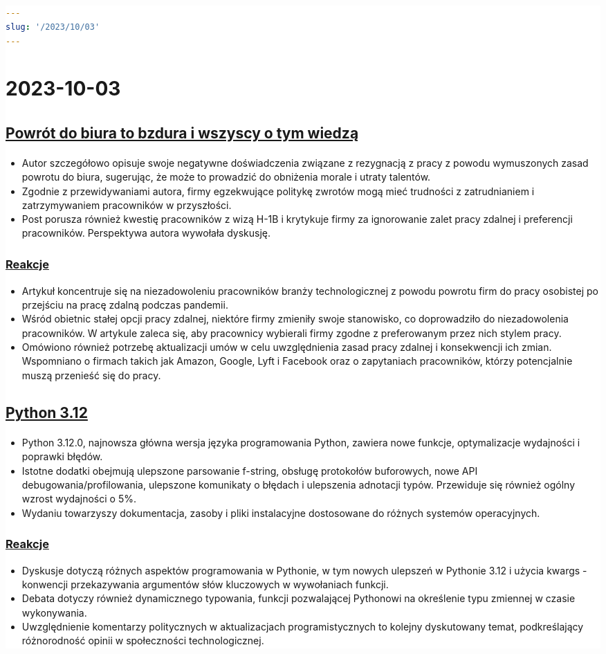 ```yaml
---
slug: '/2023/10/03'
---
```


# 2023-10-03

## [Powrót do biura to bzdura i wszyscy o tym wiedzą](https://soatok.blog/2023/10/02/return-to-office-is-bullshit-and-everyone-knows-it/)

- Autor szczegółowo opisuje swoje negatywne doświadczenia związane z rezygnacją z pracy z powodu wymuszonych zasad powrotu do biura, sugerując, że może to prowadzić do obniżenia morale i utraty talentów.
- Zgodnie z przewidywaniami autora, firmy egzekwujące politykę zwrotów mogą mieć trudności z zatrudnianiem i zatrzymywaniem pracowników w przyszłości.
- Post porusza również kwestię pracowników z wizą H-1B i krytykuje firmy za ignorowanie zalet pracy zdalnej i preferencji pracowników. Perspektywa autora wywołała dyskusję.

### [Reakcje](https://news.ycombinator.com/item?id=37739376)

- Artykuł koncentruje się na niezadowoleniu pracowników branży technologicznej z powodu powrotu firm do pracy osobistej po przejściu na pracę zdalną podczas pandemii.
- Wśród obietnic stałej opcji pracy zdalnej, niektóre firmy zmieniły swoje stanowisko, co doprowadziło do niezadowolenia pracowników. W artykule zaleca się, aby pracownicy wybierali firmy zgodne z preferowanym przez nich stylem pracy.
- Omówiono również potrzebę aktualizacji umów w celu uwzględnienia zasad pracy zdalnej i konsekwencji ich zmian. Wspomniano o firmach takich jak Amazon, Google, Lyft i Facebook oraz o zapytaniach pracowników, którzy potencjalnie muszą przenieść się do pracy.

## [Python 3.12](https://www.python.org/downloads/release/python-3120/)

- Python 3.12.0, najnowsza główna wersja języka programowania Python, zawiera nowe funkcje, optymalizacje wydajności i poprawki błędów.
- Istotne dodatki obejmują ulepszone parsowanie f-string, obsługę protokołów buforowych, nowe API debugowania/profilowania, ulepszone komunikaty o błędach i ulepszenia adnotacji typów. Przewiduje się również ogólny wzrost wydajności o 5%.
- Wydaniu towarzyszy dokumentacja, zasoby i pliki instalacyjne dostosowane do różnych systemów operacyjnych.

### [Reakcje](https://news.ycombinator.com/item?id=37737519)

- Dyskusje dotyczą różnych aspektów programowania w Pythonie, w tym nowych ulepszeń w Pythonie 3.12 i użycia kwargs - konwencji przekazywania argumentów słów kluczowych w wywołaniach funkcji.
- Debata dotyczy również dynamicznego typowania, funkcji pozwalającej Pythonowi na określenie typu zmiennej w czasie wykonywania.
- Uwzględnienie komentarzy politycznych w aktualizacjach programistycznych to kolejny dyskutowany temat, podkreślający różnorodność opinii w społeczności technologicznej.
